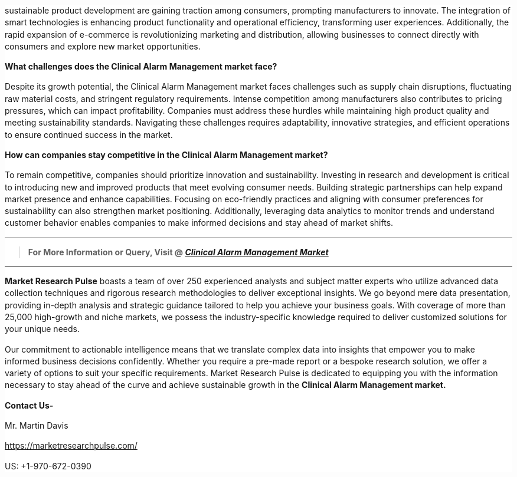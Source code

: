 sustainable product development are gaining traction among consumers, prompting manufacturers to innovate. The integration of smart technologies is enhancing product functionality and operational efficiency, transforming user experiences. Additionally, the rapid expansion of e-commerce is revolutionizing marketing and distribution, allowing businesses to connect directly with consumers and explore new market opportunities.</p><p><strong>What challenges does the Clinical Alarm Management market face?</strong></p><p>Despite its growth potential, the Clinical Alarm Management market faces challenges such as supply chain disruptions, fluctuating raw material costs, and stringent regulatory requirements. Intense competition among manufacturers also contributes to pricing pressures, which can impact profitability. Companies must address these hurdles while maintaining high product quality and meeting sustainability standards. Navigating these challenges requires adaptability, innovative strategies, and efficient operations to ensure continued success in the market.</p><p><strong>How can companies stay competitive in the Clinical Alarm Management market?</strong></p><p>To remain competitive, companies should prioritize innovation and sustainability. Investing in research and development is critical to introducing new and improved products that meet evolving consumer needs. Building strategic partnerships can help expand market presence and enhance capabilities. Focusing on eco-friendly practices and aligning with consumer preferences for sustainability can also strengthen market positioning. Additionally, leveraging data analytics to monitor trends and understand customer behavior enables companies to make informed decisions and stay ahead of market shifts.</p><hr /><blockquote><p><strong>For More Information or Query, Visit @&nbsp;<em><a href="https://marketresearchpulse.com/report/89424/clinical-alarm-management-market?utm_source=Linkedin&utm_medium=026">Clinical Alarm Management Market</a></em></strong></p></blockquote><hr /><p><strong>Market Research Pulse</strong> boasts a team of over 250 experienced analysts and subject matter experts who utilize advanced data collection techniques and rigorous research methodologies to deliver exceptional insights. We go beyond mere data presentation, providing in-depth analysis and strategic guidance tailored to help you achieve your business goals. With coverage of more than 25,000 high-growth and niche markets, we possess the industry-specific knowledge required to deliver customized solutions for your unique needs.</p><p>Our commitment to actionable intelligence means that we translate complex data into insights that empower you to make informed business decisions confidently. Whether you require a pre-made report or a bespoke research solution, we offer a variety of options to suit your specific requirements. Market Research Pulse is dedicated to equipping you with the information necessary to stay ahead of the curve and achieve sustainable growth in the <strong>Clinical Alarm Management market.</strong></p><p><strong>Contact Us-</strong></p><p>Mr. Martin Davis</p><p>https://marketresearchpulse.com/</p><p>US: +1-970-672-0390</p>
